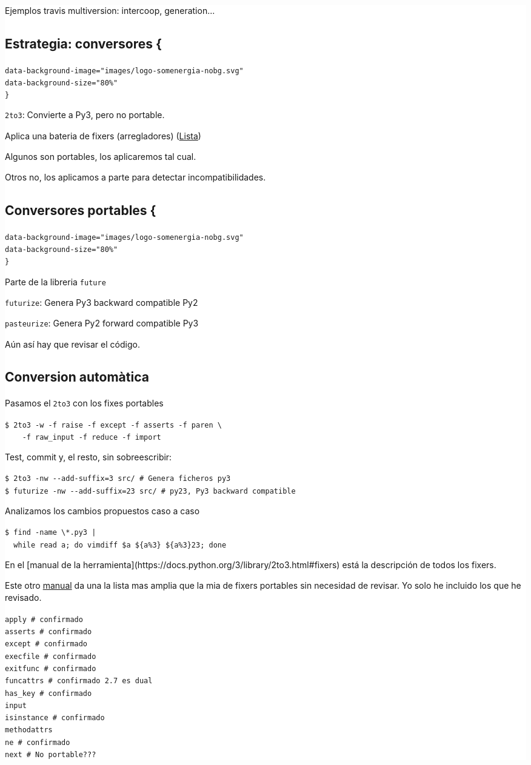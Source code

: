 Ejemplos travis multiversion: intercoop, generation...


## Estrategia: conversores {
	data-background-image="images/logo-somenergia-nobg.svg"
	data-background-size="80%"
	}

`2to3`: Convierte a Py3, pero no portable.

Aplica una bateria de fixers (arregladores) ([Lista](https://docs.python.org/3/library/2to3.html#fixers))

Algunos son portables, los aplicaremos tal cual.

Otros no, los aplicamos a parte para detectar incompatibilidades.

## Conversores portables {
	data-background-image="images/logo-somenergia-nobg.svg"
	data-background-size="80%"
	}

Parte de la libreria `future`

`futurize`: Genera Py3 backward compatible Py2

`pasteurize`: Genera Py2 forward compatible Py3

Aún así hay que revisar el código.

## Conversion automàtica

Pasamos el `2to3` con los fixes portables

	$ 2to3 -w -f raise -f except -f asserts -f paren \
		-f raw_input -f reduce -f import

Test, commit y, el resto, sin sobreescribir:

	$ 2to3 -nw --add-suffix=3 src/ # Genera ficheros py3
	$ futurize -nw --add-suffix=23 src/ # py23, Py3 backward compatible

Analizamos los cambios propuestos caso a caso

	$ find -name \*.py3 |
	  while read a; do vimdiff $a ${a%3} ${a%3}23; done

<div class=notes>
En el [manual de la herramienta](https://docs.python.org/3/library/2to3.html#fixers)
está la descripción de todos los fixers.


Este otro [manual](http://blog.pyspoken.com/wp-content/uploads/2018/07/python2_to_3_migration_guide.pdf)
da una la lista mas amplia que la mia de fixers portables sin necesidad de revisar.
Yo solo he incluido los que he revisado.

```
apply # confirmado
asserts # confirmado
except # confirmado
execfile # confirmado
exitfunc # confirmado
funcattrs # confirmado 2.7 es dual
has_key # confirmado
input 
isinstance # confirmado
methodattrs
ne # confirmado
next # No portable???
```